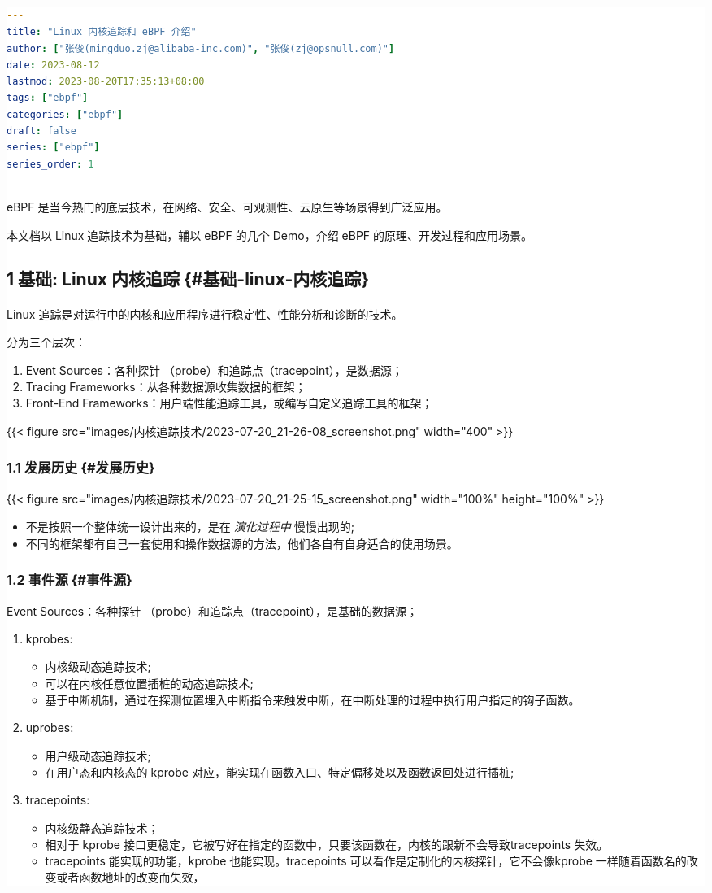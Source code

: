 ```yaml
---
title: "Linux 内核追踪和 eBPF 介绍"
author: ["张俊(mingduo.zj@alibaba-inc.com)", "张俊(zj@opsnull.com)"]
date: 2023-08-12
lastmod: 2023-08-20T17:35:13+08:00
tags: ["ebpf"]
categories: ["ebpf"]
draft: false
series: ["ebpf"]
series_order: 1
---
```


eBPF 是当今热门的底层技术，在网络、安全、可观测性、云原生等场景得到广泛应用。

本文档以 Linux 追踪技术为基础，辅以 eBPF 的几个 Demo，介绍 eBPF 的原理、开发过程和应用场景。




## <span class="section-num">1</span> 基础: Linux 内核追踪 {#基础-linux-内核追踪}

Linux 追踪是对运行中的内核和应用程序进行稳定性、性能分析和诊断的技术。

分为三个层次：

1.  Event Sources：各种探针 （probe）和追踪点（tracepoint），是数据源；
2.  Tracing Frameworks：从各种数据源收集数据的框架；
3.  Front-End Frameworks：用户端性能追踪工具，或编写自定义追踪工具的框架；

{{< figure src="images/内核追踪技术/2023-07-20_21-26-08_screenshot.png" width="400" >}}


### <span class="section-num">1.1</span> 发展历史 {#发展历史}

{{< figure src="images/内核追踪技术/2023-07-20_21-25-15_screenshot.png" width="100%" height="100%" >}}

-   不是按照一个整体统一设计出来的，是在 _演化过程中_ 慢慢出现的;
-   不同的框架都有自己一套使用和操作数据源的方法，他们各自有自身适合的使用场景。


### <span class="section-num">1.2</span> 事件源 {#事件源}

Event Sources：各种探针 （probe）和追踪点（tracepoint），是基础的数据源；

1.  kprobes:
    -   内核级动态追踪技术;
    -   可以在内核任意位置插桩的动态追踪技术;
    -   基于中断机制，通过在探测位置埋入中断指令来触发中断，在中断处理的过程中执行用户指定的钩子函数。

2.  uprobes:
    -   用户级动态追踪技术;
    -   在用户态和内核态的 kprobe 对应，能实现在函数入口、特定偏移处以及函数返回处进行插桩;

3.  tracepoints:
    -   内核级静态追踪技术；
    -   相对于 kprobe 接口更稳定，它被写好在指定的函数中，只要该函数在，内核的跟新不会导致tracepoints
        失效。
    -   tracepoints 能实现的功能，kprobe 也能实现。tracepoints 可以看作是定制化的内核探针，它不会像kprobe 一样随着函数名的改变或者函数地址的改变而失效，
